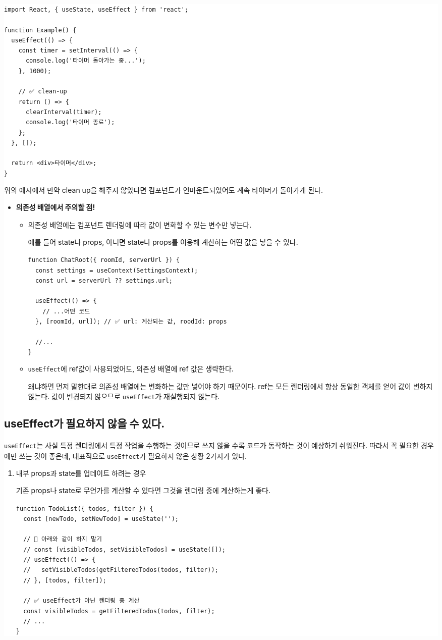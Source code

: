 ```tsx
import React, { useState, useEffect } from 'react';

function Example() {
  useEffect(() => {
    const timer = setInterval(() => {
      console.log('타이머 돌아가는 중...');
    }, 1000);

    // ✅ clean-up
    return () => {
      clearInterval(timer);
      console.log('타이머 종료');
    };
  }, []);

  return <div>타이머</div>;
}
```

위의 예시에서 만약 clean up을 해주지 않았다면 컴포넌트가 언마운트되었어도 계속 타이머가 돌아가게 된다.

- **의존성 배열에서 주의할 점!**

  - 의존성 배열에는 컴포넌트 렌더링에 따라 값이 변화할 수 있는 변수만 넣는다.

    예를 들어 state나 props, 아니면 state나 props를 이용해 계산하는 어떤 값을 넣을 수 있다.

    ```tsx
    function ChatRoot({ roomId, serverUrl }) {
      const settings = useContext(SettingsContext);
      const url = serverUrl ?? settings.url;

      useEffect(() => {
        // ...어떤 코드
      }, [roomId, url]); // ✅ url: 계산되는 값, roodId: props

      //...
    }
    ```

  - `useEffect`에 ref값이 사용되었어도, 의존성 배열에 ref 값은 생략한다.

    왜냐하면 먼저 말한대로 의존성 배열에는 변화하는 값만 넣어야 하기 때문이다. ref는 모든 렌더링에서 항상 동일한 객체를 얻어 값이 변하지 않는다. 값이 변경되지 않으므로 `useEffect`가 재실행되지 않는다.

## useEffect가 필요하지 않을 수 있다.

`useEffect`는 사실 특정 렌더링에서 특정 작업을 수행하는 것이므로 쓰지 않을 수록 코드가 동작하는 것이 예상하기 쉬워진다. 따라서 꼭 필요한 경우에만 쓰는 것이 좋은데, 대표적으로 `useEffect`가 필요하지 않은 상황 2가지가 있다.

1. 내부 props과 state를 업데이트 하려는 경우

   기존 props나 state로 무언가를 계산할 수 있다면 그것을 렌더링 중에 계산하는게 좋다.

   ```tsx
   function TodoList({ todos, filter }) {
     const [newTodo, setNewTodo] = useState('');

     // 🔴 아래와 같이 하지 말기
     // const [visibleTodos, setVisibleTodos] = useState([]);
     // useEffect(() => {
     //   setVisibleTodos(getFilteredTodos(todos, filter));
     // }, [todos, filter]);

     // ✅ useEffect가 아닌 렌더링 중 계산
     const visibleTodos = getFilteredTodos(todos, filter);
     // ...
   }
   ```